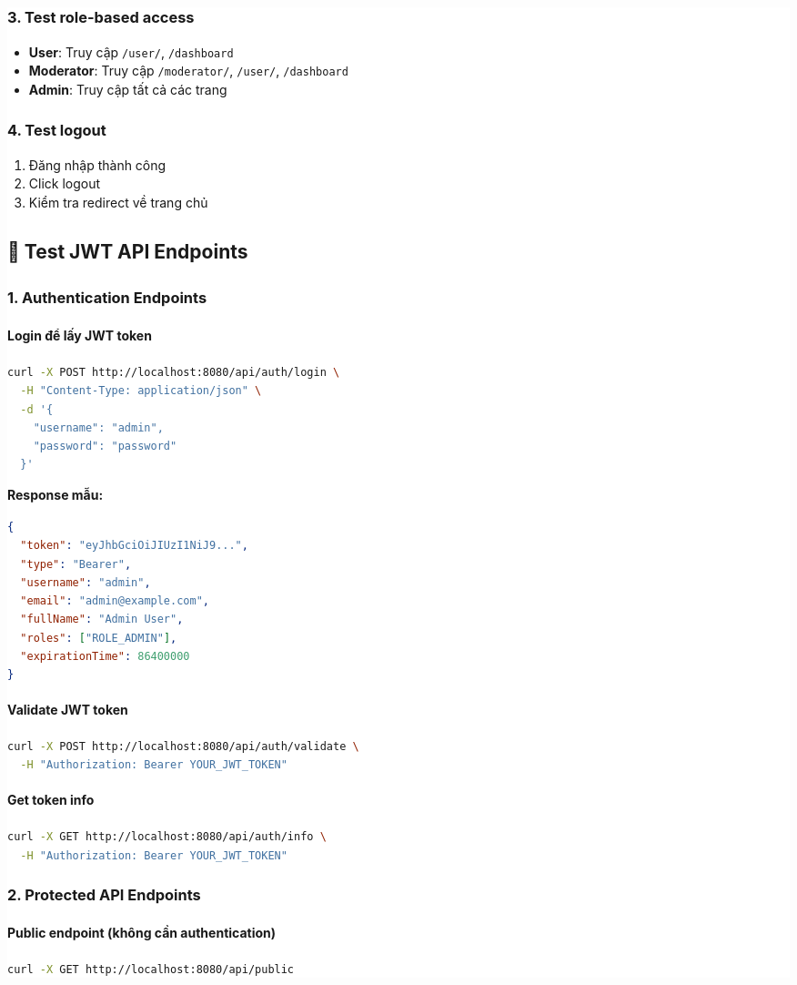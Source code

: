 ### 3. Test role-based access
- **User**: Truy cập `/user/`, `/dashboard`
- **Moderator**: Truy cập `/moderator/`, `/user/`, `/dashboard`
- **Admin**: Truy cập tất cả các trang

### 4. Test logout
1. Đăng nhập thành công
2. Click logout
3. Kiểm tra redirect về trang chủ

## 🔐 Test JWT API Endpoints

### 1. Authentication Endpoints

#### Login để lấy JWT token
```bash
curl -X POST http://localhost:8080/api/auth/login \
  -H "Content-Type: application/json" \
  -d '{
    "username": "admin",
    "password": "password"
  }'
```

**Response mẫu:**
```json
{
  "token": "eyJhbGciOiJIUzI1NiJ9...",
  "type": "Bearer",
  "username": "admin",
  "email": "admin@example.com",
  "fullName": "Admin User",
  "roles": ["ROLE_ADMIN"],
  "expirationTime": 86400000
}
```

#### Validate JWT token
```bash
curl -X POST http://localhost:8080/api/auth/validate \
  -H "Authorization: Bearer YOUR_JWT_TOKEN"
```

#### Get token info
```bash
curl -X GET http://localhost:8080/api/auth/info \
  -H "Authorization: Bearer YOUR_JWT_TOKEN"
```

### 2. Protected API Endpoints

#### Public endpoint (không cần authentication)
```bash
curl -X GET http://localhost:8080/api/public
```
